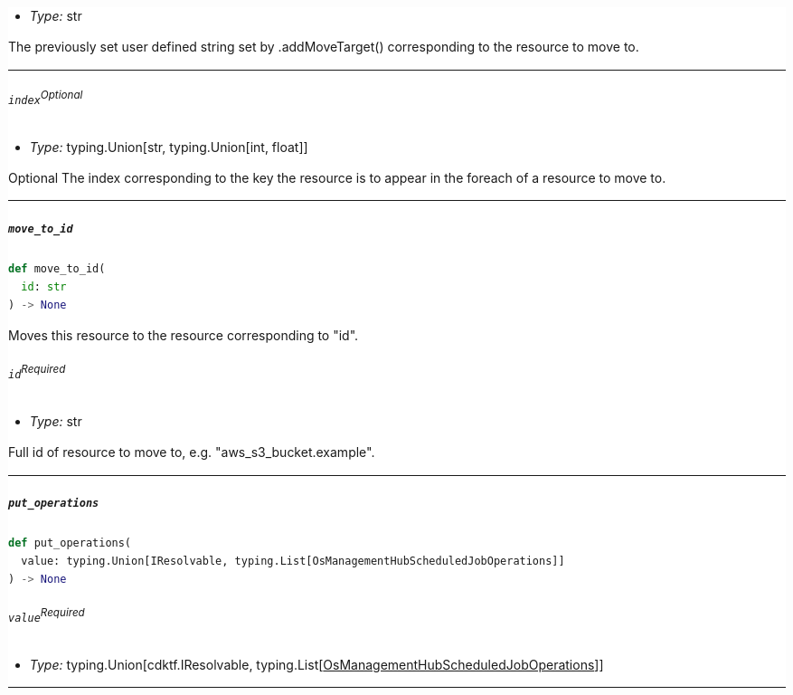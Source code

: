- *Type:* str

The previously set user defined string set by .addMoveTarget() corresponding to the resource to move to.

---

###### `index`<sup>Optional</sup> <a name="index" id="rhizo-co-terraform-provider-oci.osManagementHubScheduledJob.OsManagementHubScheduledJob.moveTo.parameter.index"></a>

- *Type:* typing.Union[str, typing.Union[int, float]]

Optional The index corresponding to the key the resource is to appear in the foreach of a resource to move to.

---

##### `move_to_id` <a name="move_to_id" id="rhizo-co-terraform-provider-oci.osManagementHubScheduledJob.OsManagementHubScheduledJob.moveToId"></a>

```python
def move_to_id(
  id: str
) -> None
```

Moves this resource to the resource corresponding to "id".

###### `id`<sup>Required</sup> <a name="id" id="rhizo-co-terraform-provider-oci.osManagementHubScheduledJob.OsManagementHubScheduledJob.moveToId.parameter.id"></a>

- *Type:* str

Full id of resource to move to, e.g. "aws_s3_bucket.example".

---

##### `put_operations` <a name="put_operations" id="rhizo-co-terraform-provider-oci.osManagementHubScheduledJob.OsManagementHubScheduledJob.putOperations"></a>

```python
def put_operations(
  value: typing.Union[IResolvable, typing.List[OsManagementHubScheduledJobOperations]]
) -> None
```

###### `value`<sup>Required</sup> <a name="value" id="rhizo-co-terraform-provider-oci.osManagementHubScheduledJob.OsManagementHubScheduledJob.putOperations.parameter.value"></a>

- *Type:* typing.Union[cdktf.IResolvable, typing.List[<a href="#rhizo-co-terraform-provider-oci.osManagementHubScheduledJob.OsManagementHubScheduledJobOperations">OsManagementHubScheduledJobOperations</a>]]

---